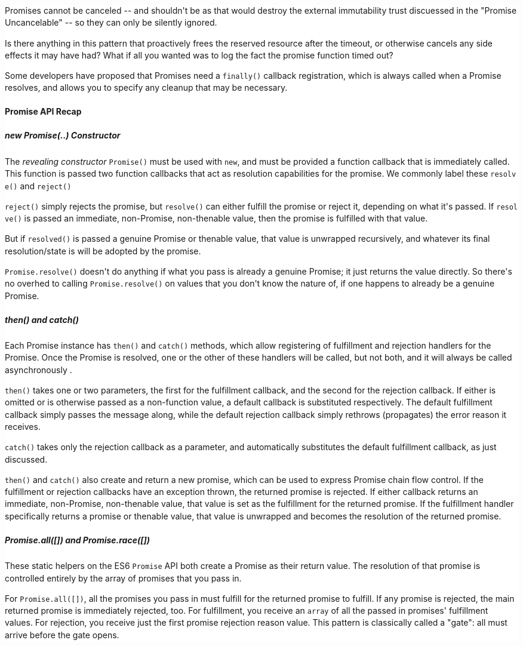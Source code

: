 Promises cannot be canceled -- and shouldn't be as that would destroy the external immutability trust discuessed in the "Promise Uncancelable" -- so they can only be silently ignored. 

Is there anything in this pattern that proactively frees the reserved resource after the timeout, or otherwise cancels any side effects it may have had? What if all you wanted was to log the fact the promise function timed out?

Some developers have proposed that Promises need a `finally()` callback registration, which is always called when a Promise resolves, and allows you to specify any cleanup that may be necessary. 

#### Promise API Recap 
##### new Promise(..) Constructor
The *revealing constructor* `Promise()` must be used with `new`, and must be provided a function callback that is immediately called. This function is passed two function callbacks that act as resolution capabilities for the promise. We commonly label these `resolve()` and `reject()`

`reject()` simply rejects the promise, but `resolve()` can either fulfill the promise or reject it, depending on what it's passed. If `resolve()` is passed an immediate, non-Promise, non-thenable value, then the promise is fulfilled with that value. 

But if `resolved()` is passed a genuine Promise or thenable value, that value is unwrapped recursively, and whatever its final resolution/state is will be adopted by the promise.

`Promise.resolve()` doesn't do anything if what you pass is already a genuine Promise; it just returns the value directly. So there's no overhed to calling `Promise.resolve()` on values that you don't know the nature of, if one happens to already be a genuine Promise. 

##### then() and catch()
Each Promise instance has `then()` and `catch()` methods, which allow registering of fulfillment and rejection handlers for the Promise. Once the Promise is resolved, one or the other of these handlers will be called, but not both, and it will always be called asynchronously .

`then()` takes one or two parameters, the first for the fulfillment callback, and the second for the rejection callback. If either is omitted or is otherwise passed as a non-function value, a default callback is substituted respectively. The default fulfillment callback simply passes the message along, while the default rejection callback simply rethrows (propagates) the error reason it receives. 

`catch()` takes only the rejection callback as a parameter, and automatically substitutes the default fulfillment callback, as just discussed. 

`then()` and `catch()` also create and return a new promise, which can be used to express Promise chain flow control. If the fulfillment or rejection callbacks have an exception thrown, the returned promise is rejected. If either callback returns an immediate, non-Promise, non-thenable value, that value is set as the fulfillment for the returned promise. If the fulfillment handler specifically returns a promise or thenable value, that value is unwrapped and becomes the resolution of the returned promise. 

##### Promise.all([]) and Promise.race([])
These static helpers on the ES6 `Promise` API both create a Promise as their return value. The resolution of that promise is controlled entirely by the array of promises that you pass in. 

For `Promise.all([])`, all the promises you pass in must fulfill for the returned promise to fulfill. If any promise is rejected, the main returned promise is immediately rejected, too. For fulfillment, you receive an `array` of all the passed in promises' fulfillment values. For rejection, you receive just the first promise rejection reason value. This pattern is classically called a "gate": all must arrive before the gate opens. 

